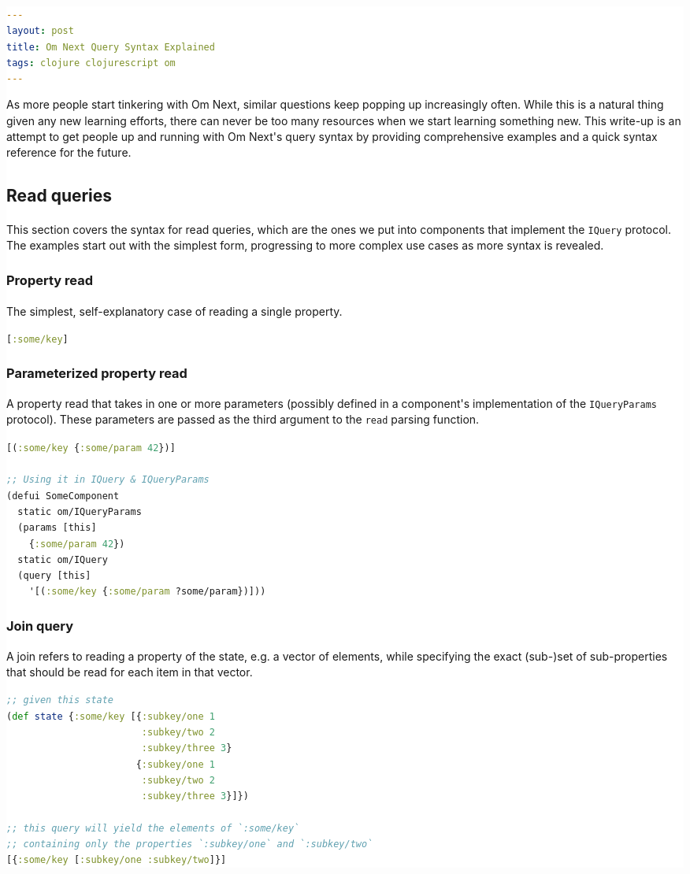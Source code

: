 ```yaml
---
layout: post
title: Om Next Query Syntax Explained
tags: clojure clojurescript om
---
```


As more people start tinkering with Om Next, similar questions keep popping up increasingly often. While this is a natural thing given any new learning efforts, there can never be too many resources when we start learning something new. This write-up is an attempt to get people up and running with Om Next's query syntax by providing comprehensive examples and a quick syntax reference for the future.



## **Read queries**

This section covers the syntax for read queries, which are the ones we put into components that implement the `IQuery` protocol. The examples start out with the simplest form, progressing to more complex use cases as more syntax is revealed.

### Property read

The simplest, self-explanatory case of reading a single property.

```clojure
[:some/key]
```

### Parameterized property read

A property read that takes in one or more parameters (possibly defined in a component's implementation of the `IQueryParams` protocol). These parameters are passed as the third argument to the `read` parsing function.

```clojure
[(:some/key {:some/param 42})]

;; Using it in IQuery & IQueryParams
(defui SomeComponent
  static om/IQueryParams
  (params [this]
    {:some/param 42})
  static om/IQuery
  (query [this]
    '[(:some/key {:some/param ?some/param})]))
```

### Join query

A join refers to reading a property of the state, e.g. a vector of elements, while specifying the exact (sub-)set of sub-properties that should be read for each item in that vector.

```clojure
;; given this state
(def state {:some/key [{:subkey/one 1
                        :subkey/two 2
                        :subkey/three 3}
                       {:subkey/one 1
                        :subkey/two 2
                        :subkey/three 3}]})

;; this query will yield the elements of `:some/key`
;; containing only the properties `:subkey/one` and `:subkey/two`
[{:some/key [:subkey/one :subkey/two]}]

```